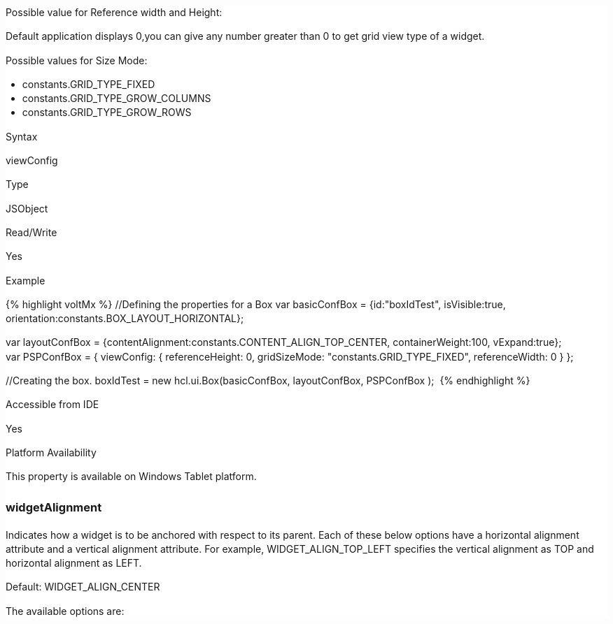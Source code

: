 Possible value for Reference width and Height:

Default application displays 0,you can give any number greater than 0 to get grid view type of a widget.

Possible values for Size Mode:

*   constants.GRID\_TYPE\_FIXED
*   constants.GRID\_TYPE\_GROW\_COLUMNS
*   constants.GRID\_TYPE\_GROW\_ROWS  
    

Syntax

viewConfig

Type

JSObject

Read/Write

Yes

Example

{% highlight voltMx %}​​​​​
//Defining the properties for a Box
var basicConfBox = {id:"boxIdTest", isVisible:true, orientation:constants.BOX\_LAYOUT\_HORIZONTAL};

var layoutConfBox = {contentAlignment:constants.CONTENT\_ALIGN\_TOP\_CENTER, containerWeight:100, vExpand:true};  
var PSPConfBox = { viewConfig: {
			referenceHeight: 0,
			gridSizeMode: "constants.GRID\_TYPE\_FIXED",
			referenceWidth: 0
		}
};  
  
//Creating the box.
boxIdTest = new hcl.ui.Box(basicConfBox, layoutConfBox, PSPConfBox ); ​
{% endhighlight %}​​​​​

Accessible from IDE

Yes

Platform Availability

This property is available on Windows Tablet platform.

### widgetAlignment

Indicates how a widget is to be anchored with respect to its parent. Each of these below options have a horizontal alignment attribute and a vertical alignment attribute. For example, WIDGET\_ALIGN\_TOP\_LEFT specifies the vertical alignment as TOP and horizontal alignment as LEFT.

Default: WIDGET\_ALIGN\_CENTER

The available options are:
